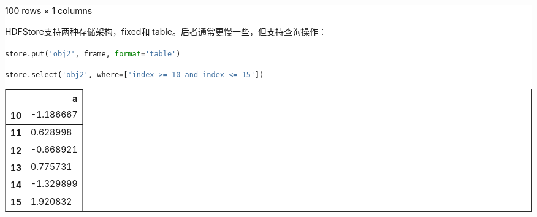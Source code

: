 <p>100 rows × 1 columns</p>
</div>



HDFStore支持两种存储架构，fixed和 table。后者通常更慢一些，但支持查询操作：


```Python
store.put('obj2', frame, format='table')
```


```Python
store.select('obj2', where=['index >= 10 and index <= 15'])
```




<div>
<table border="1" class="dataframe">
  <thead>
    <tr style="text-align: right;">
      <th></th>
      <th>a</th>
    </tr>
  </thead>
  <tbody>
    <tr>
      <th>10</th>
      <td>-1.186667</td>
    </tr>
    <tr>
      <th>11</th>
      <td>0.628998</td>
    </tr>
    <tr>
      <th>12</th>
      <td>-0.668921</td>
    </tr>
    <tr>
      <th>13</th>
      <td>0.775731</td>
    </tr>
    <tr>
      <th>14</th>
      <td>-1.329899</td>
    </tr>
    <tr>
      <th>15</th>
      <td>1.920832</td>
    </tr>
  </tbody>
</table>
</div>
